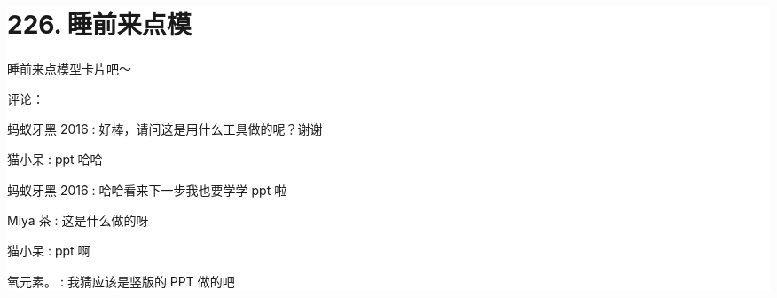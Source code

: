 # 226\. 睡前来点模

睡前来点模型卡片吧～

评论：

蚂蚁牙黑 2016 : 好棒，请问这是用什么工具做的呢？谢谢

猫小呆 : ppt 哈哈

蚂蚁牙黑 2016 : 哈哈看来下一步我也要学学 ppt 啦

Miya 茶 : 这是什么做的呀

猫小呆 : ppt 啊

氧元素。 : 我猜应该是竖版的 PPT 做的吧
